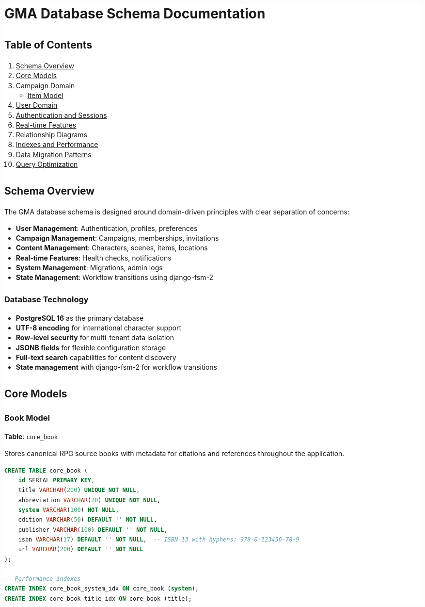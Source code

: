 # GMA Database Schema Documentation

## Table of Contents

1. [Schema Overview](#schema-overview)
2. [Core Models](#core-models)
3. [Campaign Domain](#campaign-domain)
   - [Item Model](#item-model)
4. [User Domain](#user-domain)
5. [Authentication and Sessions](#authentication-and-sessions)
6. [Real-time Features](#real-time-features)
7. [Relationship Diagrams](#relationship-diagrams)
8. [Indexes and Performance](#indexes-and-performance)
9. [Data Migration Patterns](#data-migration-patterns)
10. [Query Optimization](#query-optimization)

## Schema Overview

The GMA database schema is designed around domain-driven principles with clear separation of concerns:

- **User Management**: Authentication, profiles, preferences
- **Campaign Management**: Campaigns, memberships, invitations
- **Content Management**: Characters, scenes, items, locations
- **Real-time Features**: Health checks, notifications
- **System Management**: Migrations, admin logs
- **State Management**: Workflow transitions using django-fsm-2

### Database Technology

- **PostgreSQL 16** as the primary database
- **UTF-8 encoding** for international character support
- **Row-level security** for multi-tenant data isolation
- **JSONB fields** for flexible configuration storage
- **Full-text search** capabilities for content discovery
- **State management** with django-fsm-2 for workflow transitions

## Core Models

### Book Model

**Table**: `core_book`

Stores canonical RPG source books with metadata for citations and references throughout the application.

```sql
CREATE TABLE core_book (
    id SERIAL PRIMARY KEY,
    title VARCHAR(200) UNIQUE NOT NULL,
    abbreviation VARCHAR(20) UNIQUE NOT NULL,
    system VARCHAR(100) NOT NULL,
    edition VARCHAR(50) DEFAULT '' NOT NULL,
    publisher VARCHAR(100) DEFAULT '' NOT NULL,
    isbn VARCHAR(17) DEFAULT '' NOT NULL,  -- ISBN-13 with hyphens: 978-0-123456-78-9
    url VARCHAR(200) DEFAULT '' NOT NULL
);

-- Performance indexes
CREATE INDEX core_book_system_idx ON core_book (system);
CREATE INDEX core_book_title_idx ON core_book (title);
```
